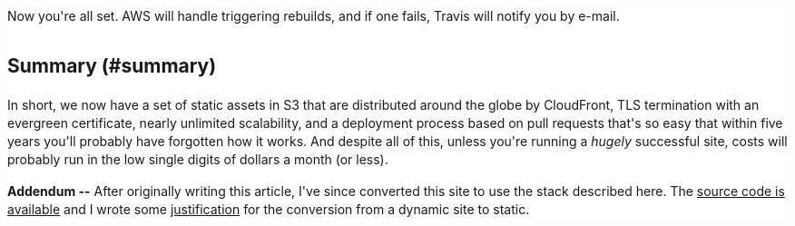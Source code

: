 Now you're all set. AWS will handle triggering rebuilds, and if one fails,
Travis will notify you by e-mail.

## Summary (#summary)

In short, we now have a set of static assets in S3 that are distributed around
the globe by CloudFront, TLS termination with an evergreen certificate, nearly
unlimited scalability, and a deployment process based on pull requests that's
so easy that within five years you'll probably have forgotten how it works. And
despite all of this, unless you're running a _hugely_ successful site, costs
will probably run in the low single digits of dollars a month (or less).

**Addendum --** After originally writing this article, I've
since converted this site to use the stack described here.
The [source code is available][sorg] and I wrote some
[justification](/fragments/going-static) for the conversion
from a dynamic site to static.

[aws-cli]: https://aws.amazon.com/cli/
[aws-console]: https://aws.amazon.com/console/
[cloudfront-console]: https://console.aws.amazon.com/cloudfront/home
[encrypted-variables]: https://docs.travis-ci.com/user/environment-variables/#Encrypted-Variables
[lambda-console]: https://console.aws.amazon.com/lambda/home
[rebuild-script]: https://github.com/brandur/singularity/blob/master/scripts/lambda/index.js
[singularity]: https://github.com/brandur/singularity
[sorg]: https://github.com/brandur/sorg
[travis-yml]: https://github.com/brandur/singularity/blob/master/.travis.yml
